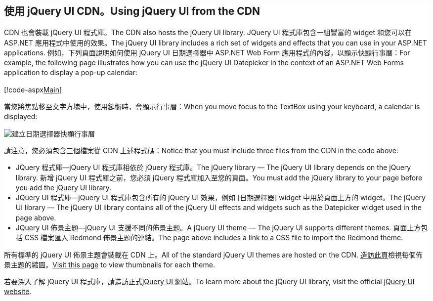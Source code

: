<a id="Using_jQuery_UI_from_the_CDN_22"></a>

## <a name="using-jquery-ui-from-the-cdn"></a><span data-ttu-id="5375e-175">使用 jQuery UI CDN。</span><span class="sxs-lookup"><span data-stu-id="5375e-175">Using jQuery UI from the CDN</span></span>

<span data-ttu-id="5375e-176">CDN 也會裝載 jQuery UI 程式庫。</span><span class="sxs-lookup"><span data-stu-id="5375e-176">The CDN also hosts the jQuery UI library.</span></span> <span data-ttu-id="5375e-177">JQuery UI 程式庫包含一組豐富的 widget 和您可以在 ASP.NET 應用程式中使用的效果。</span><span class="sxs-lookup"><span data-stu-id="5375e-177">The jQuery UI library includes a rich set of widgets and effects that you can use in your ASP.NET applications.</span></span> <span data-ttu-id="5375e-178">例如，下列頁面說明如何使用 jQuery UI 日期選擇器中 ASP.NET Web Form 應用程式的內容，以顯示快顯行事曆：</span><span class="sxs-lookup"><span data-stu-id="5375e-178">For example, the following page illustrates how you can use the jQuery UI Datepicker in the context of an ASP.NET Web Forms application to display a pop-up calendar:</span></span>

[!code-aspx[Main](overview/samples/sample6.aspx)]

<span data-ttu-id="5375e-179">當您將焦點移至文字方塊中，使用鍵盤時，會顯示行事曆：</span><span class="sxs-lookup"><span data-stu-id="5375e-179">When you move focus to the TextBox using your keyboard, a calendar is displayed:</span></span>

![建立日期選擇器快顯行事曆](overview/_static/image1.png)

<span data-ttu-id="5375e-181">請注意，您必須包含三個檔案從 CDN 上述程式碼：</span><span class="sxs-lookup"><span data-stu-id="5375e-181">Notice that you must include three files from the CDN in the code above:</span></span>

- <span data-ttu-id="5375e-182">JQuery 程式庫&mdash;jQuery UI 程式庫相依於 jQuery 程式庫。</span><span class="sxs-lookup"><span data-stu-id="5375e-182">The jQuery library &mdash; The jQuery UI library depends on the jQuery library.</span></span> <span data-ttu-id="5375e-183">新增 jQuery UI 程式庫之前，您必須 jQuery 程式庫加入至您的頁面。</span><span class="sxs-lookup"><span data-stu-id="5375e-183">You must add the jQuery library to your page before you add the jQuery UI library.</span></span>
- <span data-ttu-id="5375e-184">JQuery UI 程式庫&mdash;jQuery UI 程式庫包含所有的 jQuery UI 效果，例如 [日期選擇器] widget 中用於頁面上方的 widget。</span><span class="sxs-lookup"><span data-stu-id="5375e-184">The jQuery UI library &mdash; The jQuery UI library contains all of the jQuery UI effects and widgets such as the Datepicker widget used in the page above.</span></span>
- <span data-ttu-id="5375e-185">JQuery UI 佈景主題&mdash;jQuery UI 支援不同的佈景主題。</span><span class="sxs-lookup"><span data-stu-id="5375e-185">A jQuery UI theme &mdash; The jQuery UI supports different themes.</span></span> <span data-ttu-id="5375e-186">頁面上方包括 CSS 檔案匯入 Redmond 佈景主題的連結。</span><span class="sxs-lookup"><span data-stu-id="5375e-186">The page above includes a link to a CSS file to import the Redmond theme.</span></span>

<span data-ttu-id="5375e-187">所有標準的 jQuery UI 佈景主題會裝載在 CDN 上。</span><span class="sxs-lookup"><span data-stu-id="5375e-187">All of the standard jQuery UI themes are hosted on the CDN.</span></span> <span data-ttu-id="5375e-188">[造訪此頁](jquery-ui/cdnjqueryui1910.md "jQuery UI 1.8.10 上 Microsoft Ajax CDN")檢視每個佈景主題的縮圖。</span><span class="sxs-lookup"><span data-stu-id="5375e-188">[Visit this page](jquery-ui/cdnjqueryui1910.md "jQuery UI 1.8.10 on the Microsoft Ajax CDN") to view thumbnails for each theme.</span></span>

<span data-ttu-id="5375e-189">若要深入了解 jQuery UI 程式庫，請造訪正式[jQuery UI 網站](http://jQueryUI.com "jQuery UI 網站")。</span><span class="sxs-lookup"><span data-stu-id="5375e-189">To learn more about the jQuery UI library, visit the official [jQuery UI website](http://jQueryUI.com "jQuery UI website").</span></span>
